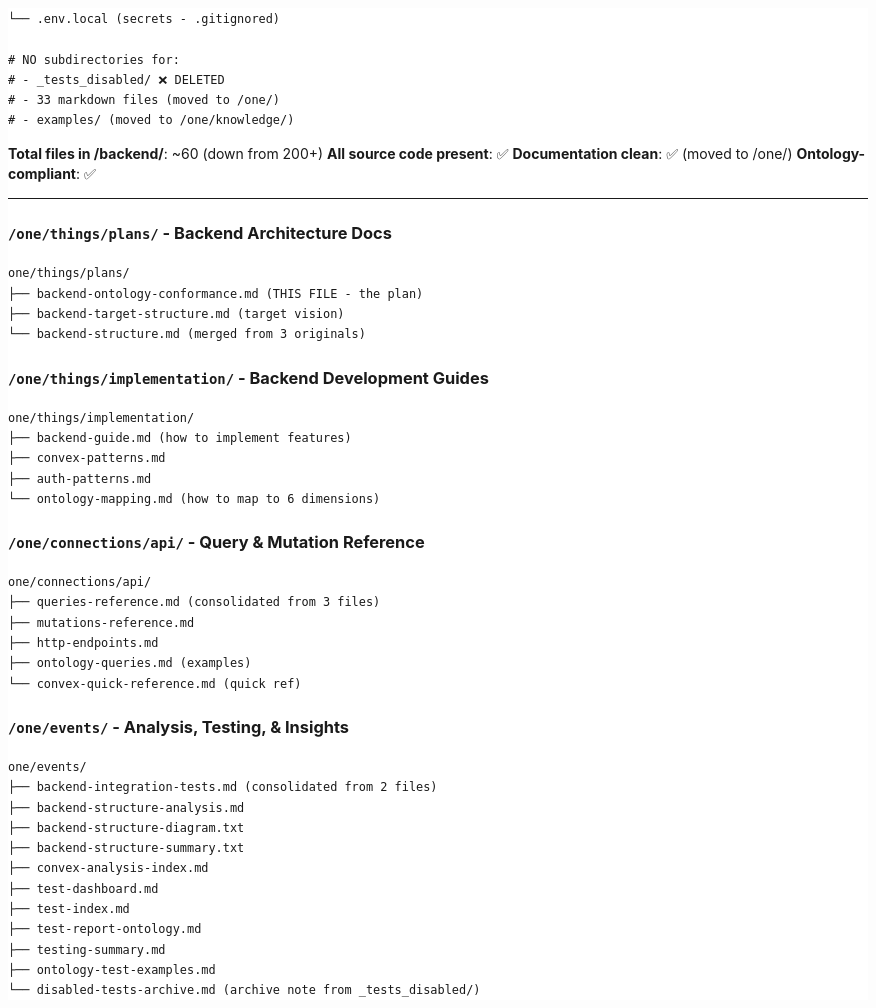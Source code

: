 ```
└── .env.local (secrets - .gitignored)

# NO subdirectories for:
# - _tests_disabled/ ❌ DELETED
# - 33 markdown files (moved to /one/)
# - examples/ (moved to /one/knowledge/)
```

**Total files in /backend/**: ~60 (down from 200+)
**All source code present**: ✅
**Documentation clean**: ✅ (moved to /one/)
**Ontology-compliant**: ✅

---

### `/one/things/plans/` - Backend Architecture Docs

```
one/things/plans/
├── backend-ontology-conformance.md (THIS FILE - the plan)
├── backend-target-structure.md (target vision)
└── backend-structure.md (merged from 3 originals)
```

### `/one/things/implementation/` - Backend Development Guides

```
one/things/implementation/
├── backend-guide.md (how to implement features)
├── convex-patterns.md
├── auth-patterns.md
└── ontology-mapping.md (how to map to 6 dimensions)
```

### `/one/connections/api/` - Query & Mutation Reference

```
one/connections/api/
├── queries-reference.md (consolidated from 3 files)
├── mutations-reference.md
├── http-endpoints.md
├── ontology-queries.md (examples)
└── convex-quick-reference.md (quick ref)
```

### `/one/events/` - Analysis, Testing, & Insights

```
one/events/
├── backend-integration-tests.md (consolidated from 2 files)
├── backend-structure-analysis.md
├── backend-structure-diagram.txt
├── backend-structure-summary.txt
├── convex-analysis-index.md
├── test-dashboard.md
├── test-index.md
├── test-report-ontology.md
├── testing-summary.md
├── ontology-test-examples.md
└── disabled-tests-archive.md (archive note from _tests_disabled/)
```
